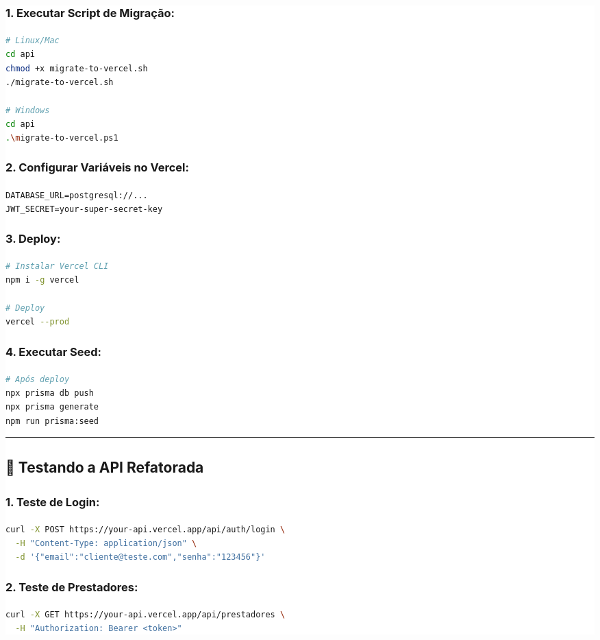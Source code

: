 ### **1. Executar Script de Migração:**
```bash
# Linux/Mac
cd api
chmod +x migrate-to-vercel.sh
./migrate-to-vercel.sh

# Windows
cd api
.\migrate-to-vercel.ps1
```

### **2. Configurar Variáveis no Vercel:**
```
DATABASE_URL=postgresql://...
JWT_SECRET=your-super-secret-key
```

### **3. Deploy:**
```bash
# Instalar Vercel CLI
npm i -g vercel

# Deploy
vercel --prod
```

### **4. Executar Seed:**
```bash
# Após deploy
npx prisma db push
npx prisma generate
npm run prisma:seed
```

---

## 🧪 **Testando a API Refatorada**

### **1. Teste de Login:**
```bash
curl -X POST https://your-api.vercel.app/api/auth/login \
  -H "Content-Type: application/json" \
  -d '{"email":"cliente@teste.com","senha":"123456"}'
```

### **2. Teste de Prestadores:**
```bash
curl -X GET https://your-api.vercel.app/api/prestadores \
  -H "Authorization: Bearer <token>"
```
